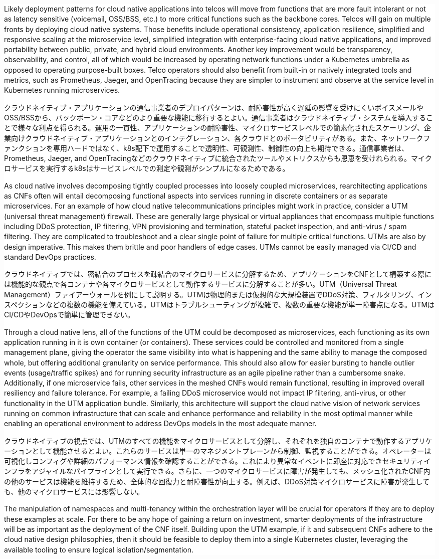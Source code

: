 Likely deployment patterns for cloud native applications into telcos will move from functions that are more fault intolerant or not as latency sensitive (voicemail, OSS/BSS, etc.) to more critical functions such as the backbone cores. Telcos will gain on multiple fronts by deploying cloud native systems. Those benefits include operational consistency, application resilience, simplified and responsive scaling at the microservice level, simplified integration with enterprise-facing cloud native applications, and improved portability between public, private, and hybrid cloud environments. Another key improvement would be transparency, observability, and control, all of which would be increased by operating network functions under a Kubernetes umbrella as opposed to operating purpose-built boxes. Telco operators should also benefit from built-in or natively integrated tools and metrics, such as Prometheus, Jaeger, and OpenTracing because they are simpler to instrument and observe at the service level in Kubernetes running microservices.

クラウドネイティブ・アプリケーションの通信事業者のデプロイパターンは、耐障害性が高く遅延の影響を受けにくいボイスメールやOSS/BSSから、バックボーン・コアなどのより重要な機能に移行するとよい。通信事業者はクラウドネイティブ・システムを導入することで様々な利点を得られる。運用の一貫性、アプリケーションの耐障害性、マイクロサービスレベルでの簡素化されたスケーリング、企業向けクラウドネイティブ・アプリケーションとのインテグレーション、各クラウドとのポータビリティがある。また、ネットワークファンクションを専用ハードではなく、k8s配下で運用することで透明性、可観測性、制御性の向上も期待できる。通信事業者は、Prometheus, Jaeger, and OpenTracingなどのクラウドネイティブに統合されたツールやメトリクスからも恩恵を受けれられる。マイクロサービスを実行するk8sはサービスレベルでの測定や観測がシンプルになるためである。

As cloud native involves decomposing tightly coupled processes into loosely coupled microservices, rearchitecting applications as CNFs often will entail decomposing functional aspects into services running in discrete containers or as separate microservices. For an example of how cloud native telecommunications principles might work in practice, consider a UTM (universal threat management) firewall. These are generally large physical or virtual appliances that encompass multiple functions including DDoS protection, IP filtering, VPN provisioning and termination, stateful packet inspection, and anti-virus / spam filtering. They are complicated to troubleshoot and a clear single point of failure for multiple critical functions. UTMs are also by design imperative. This makes them brittle and poor handlers of edge cases. UTMs cannot be easily managed via CI/CD and standard DevOps practices.  

クラウドネイティブでは、密結合のプロセスを疎結合のマイクロサービスに分解するため、アプリケーションをCNFとして構築する際には機能的な観点で各コンテナや各マイクロサービスとして動作するサービスに分解することが多い。UTM（Universal Threat Management）ファイアーウォールを例にして説明する。UTMは物理的または仮想的な大規模装置でDDoS対策、フィルタリング、インスペクションなどの複数の機能を備えている。UTMはトラブルシューティングが複雑で、複数の重要な機能が単一障害点になる。UTMはCI/CDやDevOpsで簡単に管理できない。

Through a cloud native lens, all of the functions of the UTM could be decomposed as microservices, each functioning as its own application running in it is own container (or containers). These services could be controlled and monitored from a single management plane, giving the operator the same visibility into what is happening and the same ability to manage the composed whole, but offering additional granularity on service performance. This should also allow for easier bursting to handle outlier events (usage/traffic spikes) and for running security infrastructure as an agile pipeline rather than a cumbersome snake. Additionally, if one microservice fails, other services in the meshed CNFs would remain functional, resulting in improved overall resiliency and failure tolerance. For example, a failing DDoS microservice would not impact IP filtering, anti-virus, or other functionality in the UTM application bundle.  Similarly, this architecture will support the cloud native vision of network services running on common infrastructure that can scale and enhance performance and reliability in the most optimal manner while enabling an operational environment to address DevOps models in the most adequate manner.

クラウドネイティブの視点では、UTMのすべての機能をマイクロサービスとして分解し、それぞれを独自のコンテナで動作するアプリケーションとして機能させるとよい。これらのサービスは単一のマネジメントプレーンから制御、監視することができる。オペレーターは可視化しコンフィグや詳細のパフォーマンス情報を確認することができる。これにより異常なイベントに即座に対応できセキュリティインフラをアジャイルなパイプラインとして実行できる。さらに、一つのマイクロサービスに障害が発生しても、メッシュ化されたCNF内の他のサービスは機能を維持するため、全体的な回復力と耐障害性が向上する。例えば、DDoS対策マイクロサービスに障害が発生しても、他のマイクロサービスには影響しない。

The manipulation of namespaces and multi-tenancy within the orchestration layer will be crucial for operators if they are to deploy these examples at scale. For there to be any hope of gaining a return on investment, smarter deployments of the infrastructure will be as important as the deployment of the CNF itself. Building upon the UTM example, if it and subsequent CNFs adhere to the cloud native design philosophies, then it should be feasible to deploy them into a single Kubernetes cluster, leveraging the available tooling to ensure logical isolation/segmentation.
